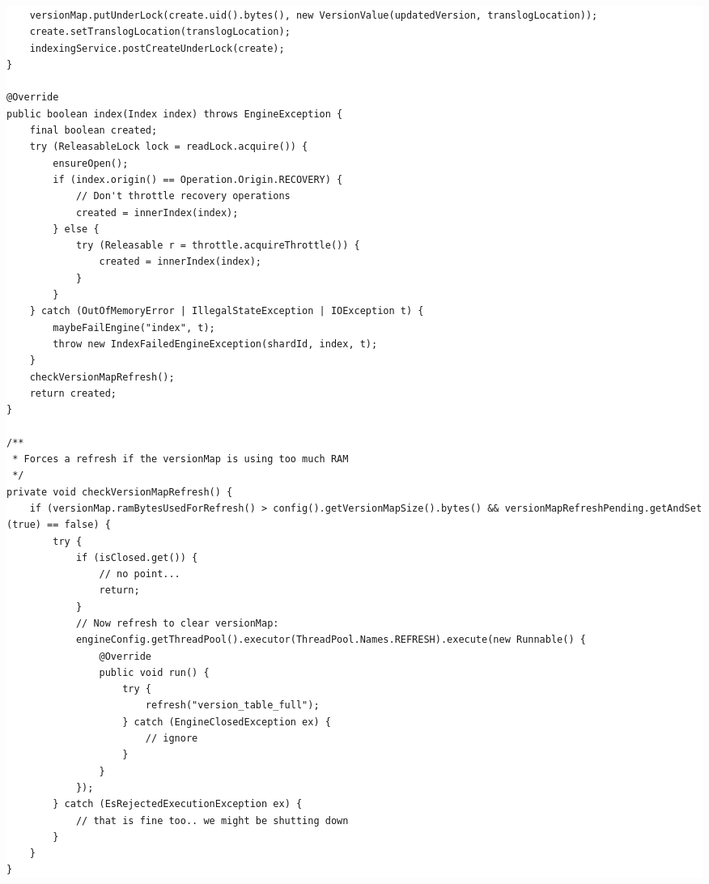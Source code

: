         versionMap.putUnderLock(create.uid().bytes(), new VersionValue(updatedVersion, translogLocation));
        create.setTranslogLocation(translogLocation);
        indexingService.postCreateUnderLock(create);
    }

    @Override
    public boolean index(Index index) throws EngineException {
        final boolean created;
        try (ReleasableLock lock = readLock.acquire()) {
            ensureOpen();
            if (index.origin() == Operation.Origin.RECOVERY) {
                // Don't throttle recovery operations
                created = innerIndex(index);
            } else {
                try (Releasable r = throttle.acquireThrottle()) {
                    created = innerIndex(index);
                }
            }
        } catch (OutOfMemoryError | IllegalStateException | IOException t) {
            maybeFailEngine("index", t);
            throw new IndexFailedEngineException(shardId, index, t);
        }
        checkVersionMapRefresh();
        return created;
    }

    /**
     * Forces a refresh if the versionMap is using too much RAM
     */
    private void checkVersionMapRefresh() {
        if (versionMap.ramBytesUsedForRefresh() > config().getVersionMapSize().bytes() && versionMapRefreshPending.getAndSet(true) == false) {
            try {
                if (isClosed.get()) {
                    // no point...
                    return;
                }
                // Now refresh to clear versionMap:
                engineConfig.getThreadPool().executor(ThreadPool.Names.REFRESH).execute(new Runnable() {
                    @Override
                    public void run() {
                        try {
                            refresh("version_table_full");
                        } catch (EngineClosedException ex) {
                            // ignore
                        }
                    }
                });
            } catch (EsRejectedExecutionException ex) {
                // that is fine too.. we might be shutting down
            }
        }
    }
